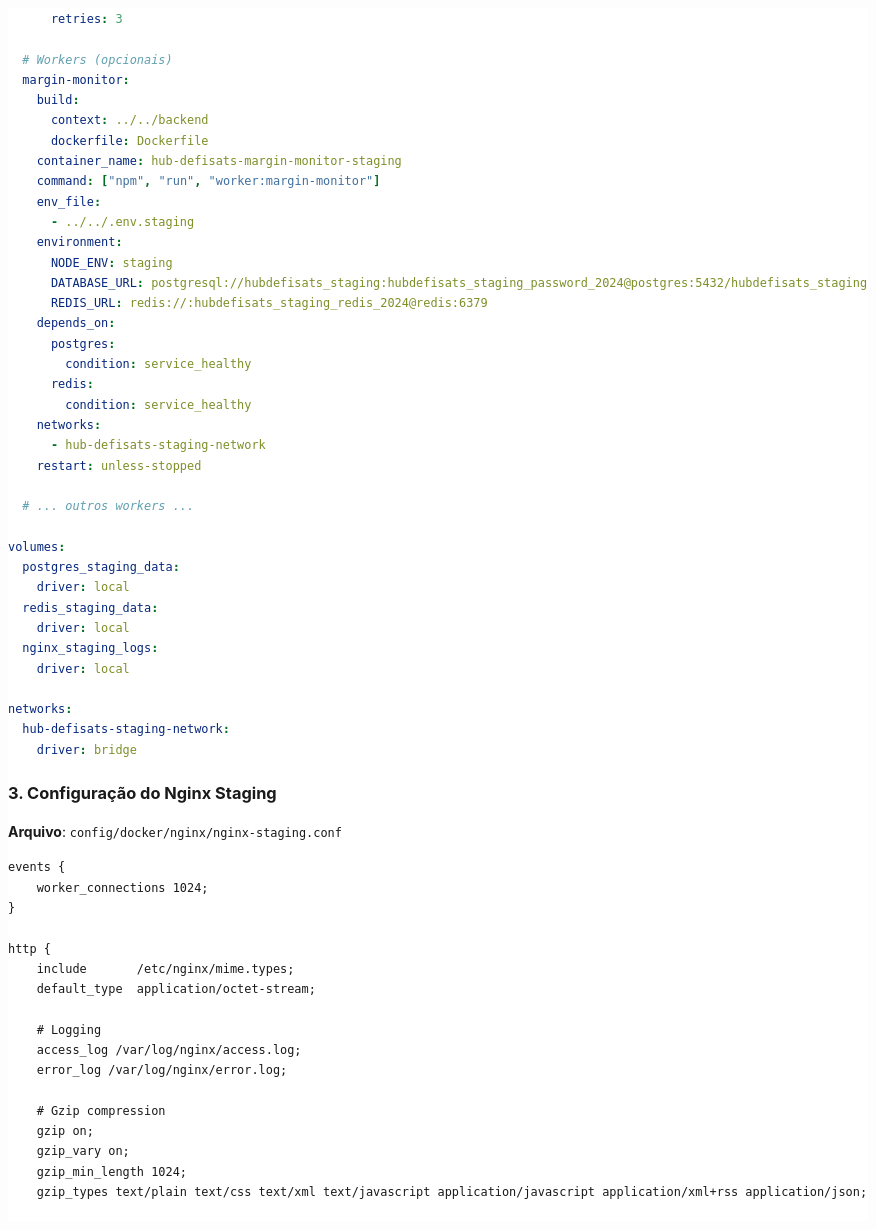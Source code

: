 ```yaml
      retries: 3

  # Workers (opcionais)
  margin-monitor:
    build:
      context: ../../backend
      dockerfile: Dockerfile
    container_name: hub-defisats-margin-monitor-staging
    command: ["npm", "run", "worker:margin-monitor"]
    env_file:
      - ../../.env.staging
    environment:
      NODE_ENV: staging
      DATABASE_URL: postgresql://hubdefisats_staging:hubdefisats_staging_password_2024@postgres:5432/hubdefisats_staging
      REDIS_URL: redis://:hubdefisats_staging_redis_2024@redis:6379
    depends_on:
      postgres:
        condition: service_healthy
      redis:
        condition: service_healthy
    networks:
      - hub-defisats-staging-network
    restart: unless-stopped

  # ... outros workers ...

volumes:
  postgres_staging_data:
    driver: local
  redis_staging_data:
    driver: local
  nginx_staging_logs:
    driver: local

networks:
  hub-defisats-staging-network:
    driver: bridge
```

### 3. Configuração do Nginx Staging

**Arquivo**: `config/docker/nginx/nginx-staging.conf`

```nginx
events {
    worker_connections 1024;
}

http {
    include       /etc/nginx/mime.types;
    default_type  application/octet-stream;
    
    # Logging
    access_log /var/log/nginx/access.log;
    error_log /var/log/nginx/error.log;
    
    # Gzip compression
    gzip on;
    gzip_vary on;
    gzip_min_length 1024;
    gzip_types text/plain text/css text/xml text/javascript application/javascript application/xml+rss application/json;
    
```